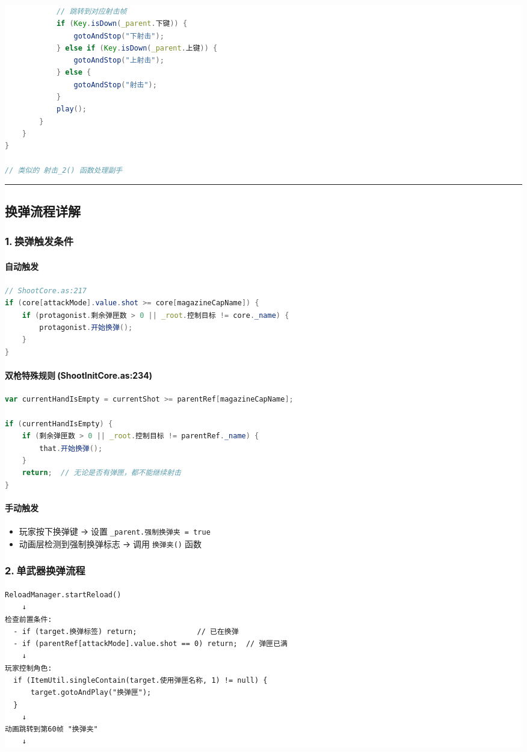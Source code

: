 ```actionscript
            // 跳转到对应射击帧
            if (Key.isDown(_parent.下键)) {
                gotoAndStop("下射击");
            } else if (Key.isDown(_parent.上键)) {
                gotoAndStop("上射击");
            } else {
                gotoAndStop("射击");
            }
            play();
        }
    }
}

// 类似的 射击_2() 函数处理副手
```

---

## 换弹流程详解

### 1. 换弹触发条件

#### 自动触发
```actionscript
// ShootCore.as:217
if (core[attackMode].value.shot >= core[magazineCapName]) {
    if (protagonist.剩余弹匣数 > 0 || _root.控制目标 != core._name) {
        protagonist.开始换弹();
    }
}
```

#### 双枪特殊规则 (ShootInitCore.as:234)
```actionscript
var currentHandIsEmpty = currentShot >= parentRef[magazineCapName];

if (currentHandIsEmpty) {
    if (剩余弹匣数 > 0 || _root.控制目标 != parentRef._name) {
        that.开始换弹();
    }
    return;  // 无论是否有弹匣，都不能继续射击
}
```

#### 手动触发
- 玩家按下换弹键 → 设置 `_parent.强制换弹夹 = true`
- 动画层检测到强制换弹标志 → 调用 `换弹夹()` 函数

### 2. 单武器换弹流程

```
ReloadManager.startReload()
    ↓
检查前置条件:
  - if (target.换弹标签) return;              // 已在换弹
  - if (parentRef[attackMode].value.shot == 0) return;  // 弹匣已满
    ↓
玩家控制角色:
  if (ItemUtil.singleContain(target.使用弹匣名称, 1) != null) {
      target.gotoAndPlay("换弹匣");
  }
    ↓
动画跳转到第60帧 "换弹夹"
    ↓
```